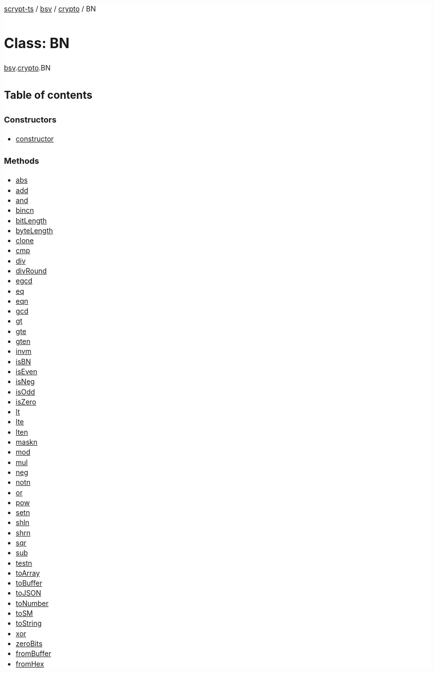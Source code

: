 [scrypt-ts](../README.md) / [bsv](../modules/bsv.md) / [crypto](../modules/bsv.crypto.md) / BN

# Class: BN

[bsv](../modules/bsv.md).[crypto](../modules/bsv.crypto.md).BN

## Table of contents

### Constructors

- [constructor](bsv.crypto.BN.md#constructor)

### Methods

- [abs](bsv.crypto.BN.md#abs)
- [add](bsv.crypto.BN.md#add)
- [and](bsv.crypto.BN.md#and)
- [bincn](bsv.crypto.BN.md#bincn)
- [bitLength](bsv.crypto.BN.md#bitlength)
- [byteLength](bsv.crypto.BN.md#bytelength)
- [clone](bsv.crypto.BN.md#clone)
- [cmp](bsv.crypto.BN.md#cmp)
- [div](bsv.crypto.BN.md#div)
- [divRound](bsv.crypto.BN.md#divround)
- [egcd](bsv.crypto.BN.md#egcd)
- [eq](bsv.crypto.BN.md#eq)
- [eqn](bsv.crypto.BN.md#eqn)
- [gcd](bsv.crypto.BN.md#gcd)
- [gt](bsv.crypto.BN.md#gt)
- [gte](bsv.crypto.BN.md#gte)
- [gten](bsv.crypto.BN.md#gten)
- [invm](bsv.crypto.BN.md#invm)
- [isBN](bsv.crypto.BN.md#isbn)
- [isEven](bsv.crypto.BN.md#iseven)
- [isNeg](bsv.crypto.BN.md#isneg)
- [isOdd](bsv.crypto.BN.md#isodd)
- [isZero](bsv.crypto.BN.md#iszero)
- [lt](bsv.crypto.BN.md#lt)
- [lte](bsv.crypto.BN.md#lte)
- [lten](bsv.crypto.BN.md#lten)
- [maskn](bsv.crypto.BN.md#maskn)
- [mod](bsv.crypto.BN.md#mod)
- [mul](bsv.crypto.BN.md#mul)
- [neg](bsv.crypto.BN.md#neg)
- [notn](bsv.crypto.BN.md#notn)
- [or](bsv.crypto.BN.md#or)
- [pow](bsv.crypto.BN.md#pow)
- [setn](bsv.crypto.BN.md#setn)
- [shln](bsv.crypto.BN.md#shln)
- [shrn](bsv.crypto.BN.md#shrn)
- [sqr](bsv.crypto.BN.md#sqr)
- [sub](bsv.crypto.BN.md#sub)
- [testn](bsv.crypto.BN.md#testn)
- [toArray](bsv.crypto.BN.md#toarray)
- [toBuffer](bsv.crypto.BN.md#tobuffer)
- [toJSON](bsv.crypto.BN.md#tojson)
- [toNumber](bsv.crypto.BN.md#tonumber)
- [toSM](bsv.crypto.BN.md#tosm)
- [toString](bsv.crypto.BN.md#tostring)
- [xor](bsv.crypto.BN.md#xor)
- [zeroBits](bsv.crypto.BN.md#zerobits)
- [fromBuffer](bsv.crypto.BN.md#frombuffer)
- [fromHex](bsv.crypto.BN.md#fromhex)